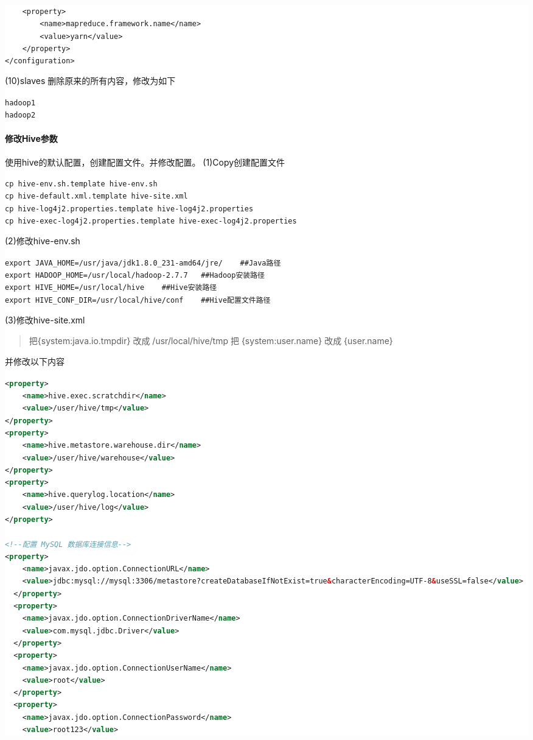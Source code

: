 ```
    <property>
        <name>mapreduce.framework.name</name>
        <value>yarn</value>
    </property>
</configuration>
```
(10)slaves
删除原来的所有内容，修改为如下
```
hadoop1
hadoop2
```
#### 修改Hive参数
使用hive的默认配置，创建配置文件。并修改配置。
(1)Copy创建配置文件
```
cp hive-env.sh.template hive-env.sh
cp hive-default.xml.template hive-site.xml
cp hive-log4j2.properties.template hive-log4j2.properties
cp hive-exec-log4j2.properties.template hive-exec-log4j2.properties
```
(2)修改hive-env.sh
```
export JAVA_HOME=/usr/java/jdk1.8.0_231-amd64/jre/    ##Java路径
export HADOOP_HOME=/usr/local/hadoop-2.7.7   ##Hadoop安装路径
export HIVE_HOME=/usr/local/hive    ##Hive安装路径
export HIVE_CONF_DIR=/usr/local/hive/conf    ##Hive配置文件路径
```
(3)修改hive-site.xml
>把{system:java.io.tmpdir} 改成 /usr/local/hive/tmp
>把 {system:user.name} 改成 {user.name}

并修改以下内容
```xml
<property>
    <name>hive.exec.scratchdir</name>
    <value>/user/hive/tmp</value>
</property>
<property>
    <name>hive.metastore.warehouse.dir</name>
    <value>/user/hive/warehouse</value>
</property>
<property>
    <name>hive.querylog.location</name>
    <value>/user/hive/log</value>
</property>

<!--配置 MySQL 数据库连接信息-->
<property>
    <name>javax.jdo.option.ConnectionURL</name>
    <value>jdbc:mysql://mysql:3306/metastore?createDatabaseIfNotExist=true&characterEncoding=UTF-8&useSSL=false</value>
  </property>
  <property>
    <name>javax.jdo.option.ConnectionDriverName</name>
    <value>com.mysql.jdbc.Driver</value>
  </property>
  <property>
    <name>javax.jdo.option.ConnectionUserName</name>
    <value>root</value>
  </property>
  <property>
    <name>javax.jdo.option.ConnectionPassword</name>
    <value>root123</value>
```